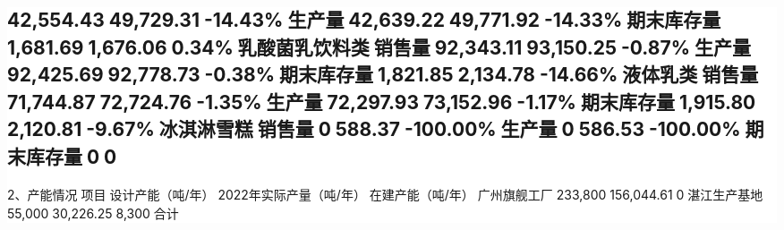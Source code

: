 42,554.43
49,729.31
-14.43%
生产量
42,639.22
49,771.92
-14.33%
期末库存量
1,681.69
1,676.06
0.34%
乳酸菌乳饮料类
销售量
92,343.11
93,150.25
-0.87%
生产量
92,425.69
92,778.73
-0.38%
期末库存量
1,821.85
2,134.78
-14.66%
液体乳类
销售量
71,744.87
72,724.76
-1.35%
生产量
72,297.93
73,152.96
-1.17%
期末库存量
1,915.80
2,120.81
-9.67%
冰淇淋雪糕
销售量
0
588.37
-100.00%
生产量
0
586.53
-100.00%
期末库存量
0
0
-
2、产能情况
项目
设计产能（吨/年）
2022年实际产量（吨/年）
在建产能（吨/年）
广州旗舰工厂
233,800
156,044.61
0
湛江生产基地
55,000
30,226.25
8,300
合计